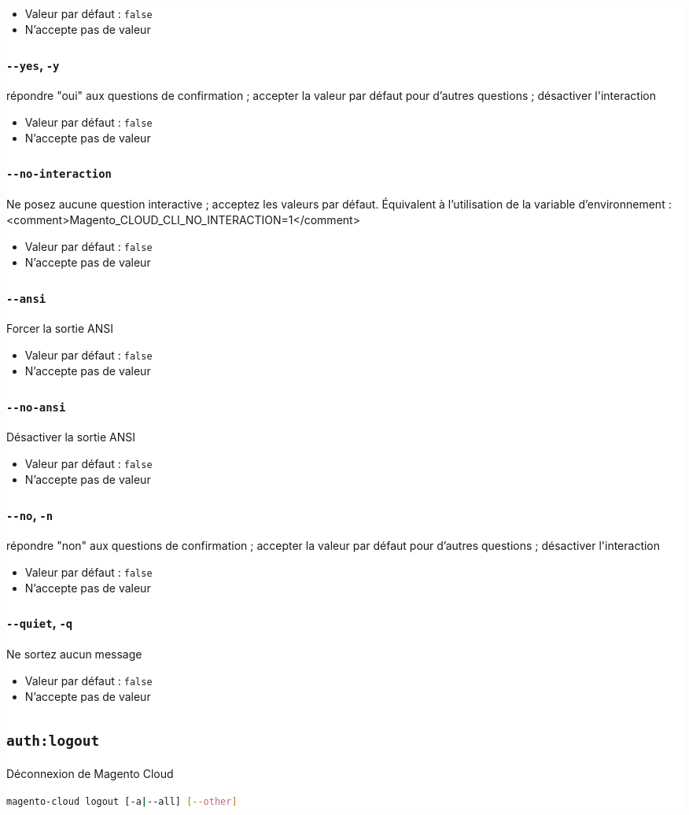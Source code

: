 - Valeur par défaut : `false`
- N’accepte pas de valeur

### `--yes`, `-y`

répondre &quot;oui&quot; aux questions de confirmation ; accepter la valeur par défaut pour d’autres questions ; désactiver l&#39;interaction

- Valeur par défaut : `false`
- N’accepte pas de valeur

### `--no-interaction`

Ne posez aucune question interactive ; acceptez les valeurs par défaut. Équivalent à l’utilisation de la variable d’environnement : &lt;comment>Magento_CLOUD_CLI_NO_INTERACTION=1&lt;/comment>

- Valeur par défaut : `false`
- N’accepte pas de valeur

### `--ansi`

Forcer la sortie ANSI

- Valeur par défaut : `false`
- N’accepte pas de valeur

### `--no-ansi`

Désactiver la sortie ANSI

- Valeur par défaut : `false`
- N’accepte pas de valeur

### `--no`, `-n`

répondre &quot;non&quot; aux questions de confirmation ; accepter la valeur par défaut pour d’autres questions ; désactiver l&#39;interaction

- Valeur par défaut : `false`
- N’accepte pas de valeur

### `--quiet`, `-q`

Ne sortez aucun message

- Valeur par défaut : `false`
- N’accepte pas de valeur


## `auth:logout`

Déconnexion de Magento Cloud

```bash
magento-cloud logout [-a|--all] [--other]
```
